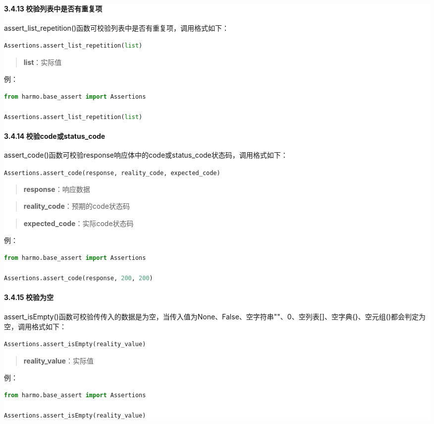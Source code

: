 

#### 3.4.13 校验列表中是否有重复项

assert_list_repetition()函数可校验列表中是否有重复项，调用格式如下：

```python
Assertions.assert_list_repetition(list)
```

> **list**：实际值

例：

```python
from harmo.base_assert import Assertions

Assertions.assert_list_repetition(list)
```



#### 3.4.14 校验code或status_code

assert_code()函数可校验response响应体中的code或status_code状态码，调用格式如下：

```python
Assertions.assert_code(response, reality_code, expected_code)
```

> **response**：响应数据

> **reality_code**：预期的code状态码

> **expected_code**：实际code状态码

例：

```python
from harmo.base_assert import Assertions

Assertions.assert_code(response, 200, 200)
```



#### 3.4.15 校验为空

assert_isEmpty()函数可校验传传入的数据是为空，当传入值为None、False、空字符串""、0、空列表[]、空字典{}、空元组()都会判定为空，调用格式如下：

```python
Assertions.assert_isEmpty(reality_value)
```

> **reality_value**：实际值

例：

```python
from harmo.base_assert import Assertions

Assertions.assert_isEmpty(reality_value)
```
